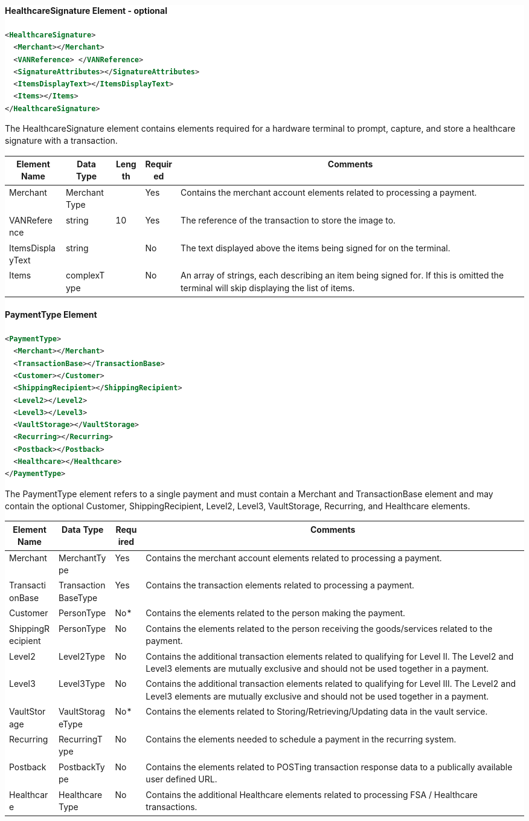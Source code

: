 #### <a name="HealthcareSignature"></a> HealthcareSignature Element - optional

```xml
<HealthcareSignature>
  <Merchant></Merchant>
  <VANReference> </VANReference>
  <SignatureAttributes></SignatureAttributes>
  <ItemsDisplayText></ItemsDisplayText>
  <Items></Items>
</HealthcareSignature>
```

The HealthcareSignature element contains elements required for a hardware terminal to prompt, capture, and store a healthcare signature with a transaction.

| Element Name  | Data Type    | Length    | Required    | Comments                                                              |
|-------------------|------------------|---------------|-----------------|---------------------------------------------------------------------------|
| Merchant          | MerchantType     |               | Yes             | Contains the merchant account elements related to processing a payment.   |
| VANReference      | string           | 10            | Yes             | The reference of the transaction to store the image to.                                                                                  |
| ItemsDisplayText  | string           |               | No              | The text displayed above the items being signed for on the terminal.                                                                     |
| Items             | complexType      |               | No              | An array of strings, each describing an item being signed for. If this is omitted the terminal will skip displaying the list of items.   |

#### <a name="PaymentType"></a> PaymentType Element

```xml
<PaymentType>
  <Merchant></Merchant>
  <TransactionBase></TransactionBase>
  <Customer></Customer>
  <ShippingRecipient></ShippingRecipient>
  <Level2></Level2>
  <Level3></Level3>
  <VaultStorage></VaultStorage>
  <Recurring></Recurring>
  <Postback></Postback>
  <Healthcare></Healthcare>
</PaymentType>
```

The PaymentType element refers to a single payment and must contain a Merchant and TransactionBase element and may contain the optional Customer, ShippingRecipient, Level2, Level3, VaultStorage, Recurring, and Healthcare elements.

| Element Name  | Data Type         | Required    | Comments                                                                                       |
|-------------------|-----------------------|-----------------|----------------------------------------------------------------------------------------------------|
| Merchant          | MerchantType          | Yes             | Contains the merchant account elements related to processing a payment.                            |
| TransactionBase   | TransactionBaseType   | Yes             | Contains the transaction elements related to processing a payment.                                 |
| Customer          | PersonType            | No\*            | Contains the elements related to the person making the payment.                                    |
| ShippingRecipient | PersonType            | No              | Contains the elements related to the person receiving the goods/services related to the payment.   |
| Level2            | Level2Type            | No              | Contains the additional transaction elements related to qualifying for Level II. The Level2 and Level3 elements are mutually exclusive and should not be used together in a payment. |
| Level3            | Level3Type            | No              | Contains the additional transaction elements related to qualifying for Level III. The Level2 and Level3 elements are mutually exclusive and should not be used together in a payment. |
| VaultStorage      | VaultStorageType      | No\*            | Contains the elements related to Storing/Retrieving/Updating data in the vault service. |
| Recurring         | RecurringType         | No              | Contains the elements needed to schedule a payment in the recurring system. |
| Postback          | PostbackType          | No              | Contains the elements related to POSTing transaction response data to a publically available user defined URL. |
| Healthcare        | HealthcareType        | No              | Contains the additional Healthcare elements related to processing FSA / Healthcare transactions. |
